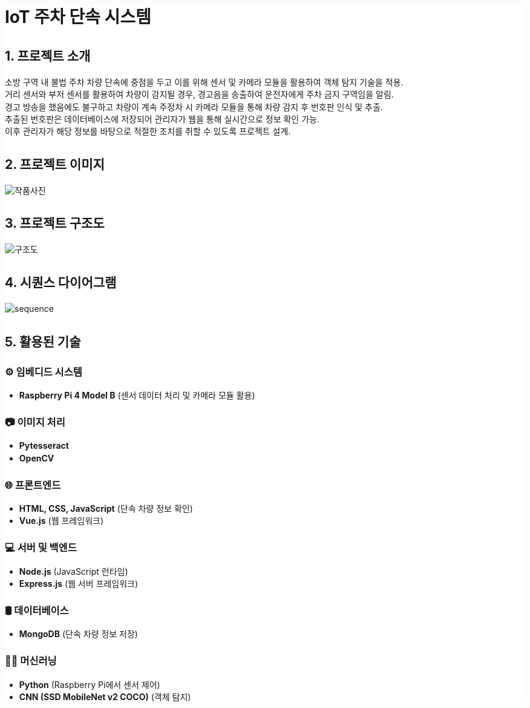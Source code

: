 # IoT 주차 단속 시스템

## 1. 프로젝트 소개
소방 구역 내 불법 주차 차량 단속에 중점을 두고 이를 위해 센서 및 카메라 모듈을 활용하여 객체 탐지 기술을 적용. <br>
거리 센서와 부저 센서를 활용하여 차량이 감지될 경우, 경고음을 송출하여 운전자에게 주차 금지 구역임을 알림. <br>
경고 방송을 했음에도 불구하고 차량이 계속 주정차 시 카메라 모듈을 통해 차량 감지 후 번호판 인식 및 추출. <br>
추출된 번호판은 데이터베이스에 저장되어 관리자가 웹을 통해 실시간으로 정보 확인 가능. <br>
이후 관리자가 해당 정보를 바탕으로 적절한 조치를 취할 수 있도록 프로젝트 설계. <br>

## 2. 프로젝트 이미지

<img width="450" alt="작품사진" src="https://github.com/user-attachments/assets/635c701f-17a5-46d9-8dc3-339156892f1c" />

## 3. 프로젝트 구조도

<img width="650" alt="구조도" src="https://github.com/user-attachments/assets/01f1446c-12c0-4326-92af-c664e5f505a8" />

## 4. 시퀀스 다이어그램

<img width="750" alt="sequence " src="https://github.com/user-attachments/assets/244fed01-31b5-419c-a0da-5b0ddd205597" />

## 5. 활용된 기술

### ⚙ 임베디드 시스템
- **Raspberry Pi 4 Model B** (센서 데이터 처리 및 카메라 모듈 활용)

### 📷 이미지 처리
- **Pytesseract**
- **OpenCV**

### 🌐 프론트엔드
- **HTML, CSS, JavaScript** (단속 차량 정보 확인)
- **Vue.js** (웹 프레임워크)
 
### 💻 서버 및 백엔드
- **Node.js** (JavaScript 런타임)
- **Express.js** (웹 서버 프레임워크)
  
### 🛢️ 데이터베이스 
- **MongoDB** (단속 차량 정보 저장)

### 👩‍💻 머신러닝
- **Python** (Raspberry Pi에서 센서 제어)
- **CNN (SSD MobileNet v2 COCO)** (객체 탐지)
